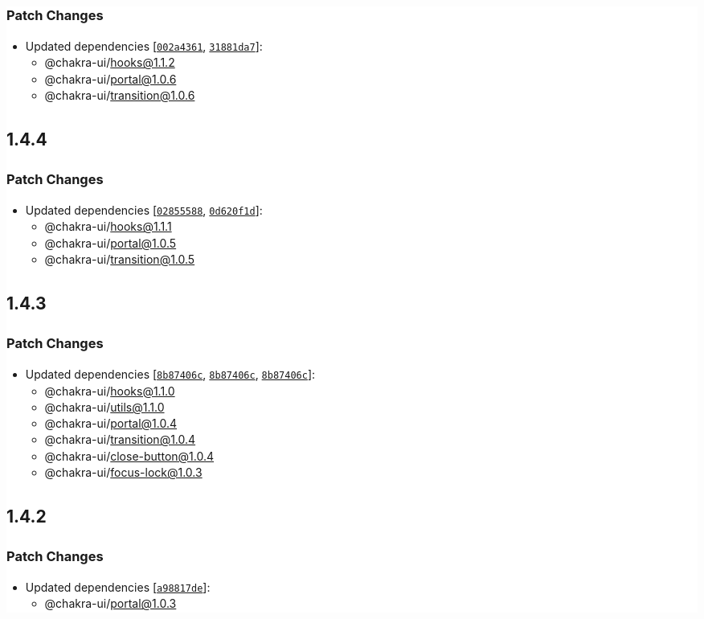 ### Patch Changes

- Updated dependencies
  [[`002a4361`](https://github.com/chakra-ui/chakra-ui/commit/002a4361bd738bef49e021a2fff2b9b6a9af5815),
  [`31881da7`](https://github.com/chakra-ui/chakra-ui/commit/31881da7314c9c464d080b7dd83edd59d8786b7c)]:
  - @chakra-ui/hooks@1.1.2
  - @chakra-ui/portal@1.0.6
  - @chakra-ui/transition@1.0.6

## 1.4.4

### Patch Changes

- Updated dependencies
  [[`02855588`](https://github.com/chakra-ui/chakra-ui/commit/02855588a4ffbc6573768052e53cc538361e91ee),
  [`0d620f1d`](https://github.com/chakra-ui/chakra-ui/commit/0d620f1d46b9c72c9aef3bb15a691a249ace2eb4)]:
  - @chakra-ui/hooks@1.1.1
  - @chakra-ui/portal@1.0.5
  - @chakra-ui/transition@1.0.5

## 1.4.3

### Patch Changes

- Updated dependencies
  [[`8b87406c`](https://github.com/chakra-ui/chakra-ui/commit/8b87406c3132586be3393117eef80d47ec82fc54),
  [`8b87406c`](https://github.com/chakra-ui/chakra-ui/commit/8b87406c3132586be3393117eef80d47ec82fc54),
  [`8b87406c`](https://github.com/chakra-ui/chakra-ui/commit/8b87406c3132586be3393117eef80d47ec82fc54)]:
  - @chakra-ui/hooks@1.1.0
  - @chakra-ui/utils@1.1.0
  - @chakra-ui/portal@1.0.4
  - @chakra-ui/transition@1.0.4
  - @chakra-ui/close-button@1.0.4
  - @chakra-ui/focus-lock@1.0.3

## 1.4.2

### Patch Changes

- Updated dependencies
  [[`a98817de`](https://github.com/chakra-ui/chakra-ui/commit/a98817de0849bf9eec89fae3faf4fbe085f21011)]:
  - @chakra-ui/portal@1.0.3
